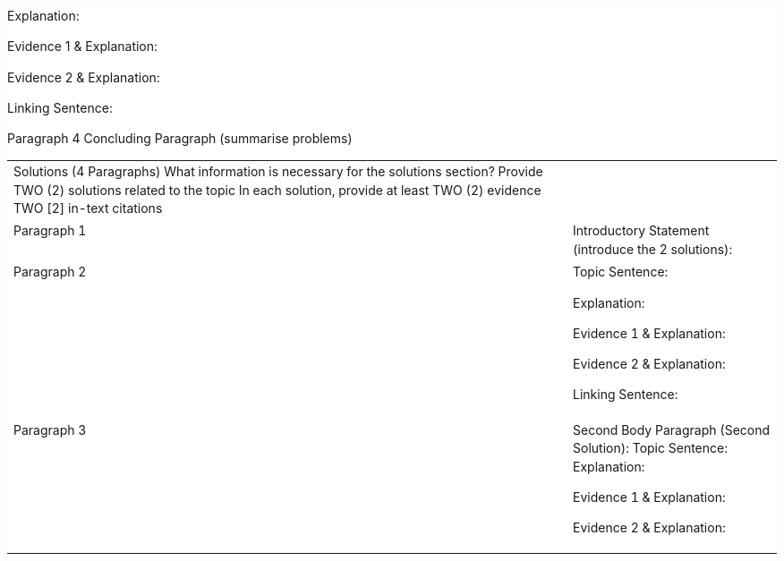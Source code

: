 Explanation:

Evidence 1 & Explanation:

Evidence 2 & Explanation:

Linking Sentence:
</td>
  </tr>
  <tr>
    <td>Paragraph 4</td>
    <td>Concluding Paragraph (summarise problems)

</td>
  </tr>
</table>


<table>
  <tr>
    <td>Solutions (4 Paragraphs)
What information is necessary for the solutions section?
Provide TWO (2) solutions related to the topic
In each solution, provide at least TWO (2) evidence 
TWO [2] in-text citations
</td>
    <td></td>
  </tr>
  <tr>
    <td>Paragraph 1</td>
    <td>Introductory Statement (introduce the 2 solutions):
</td>
  </tr>
  <tr>
    <td>Paragraph 2</td>
    <td>Topic Sentence:

Explanation:

Evidence 1 & Explanation:


Evidence 2 & Explanation:


Linking Sentence:

</td>
  </tr>
  <tr>
    <td>Paragraph 3</td>
    <td>Second Body Paragraph (Second Solution):
Topic Sentence:
Explanation:

Evidence 1 & Explanation:

Evidence 2 & Explanation:
